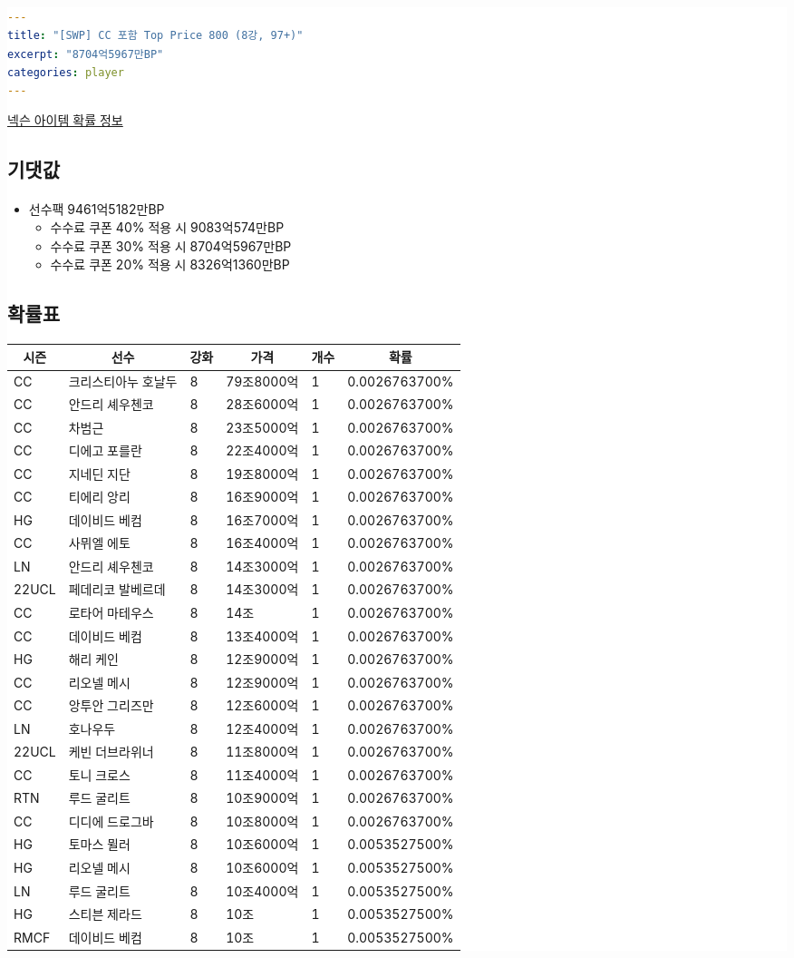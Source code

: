 ```yaml
---
title: "[SWP] CC 포함 Top Price 800 (8강, 97+)"
excerpt: "8704억5967만BP"
categories: player
---
```

[넥슨 아이템 확률 정보](http://iteminfo.nexon.com/probability/fo4?sn=7439)

## 기댓값
  - 선수팩 9461억5182만BP
    - 수수료 쿠폰 40% 적용 시 9083억574만BP
    - 수수료 쿠폰 30% 적용 시 8704억5967만BP
    - 수수료 쿠폰 20% 적용 시 8326억1360만BP


## 확률표

|시즌|선수|강화|가격|개수|확률|
|---|---|---|---|---|---|
|CC|크리스티아누 호날두|8|79조8000억|1|0.0026763700%|
|CC|안드리 셰우첸코|8|28조6000억|1|0.0026763700%|
|CC|차범근|8|23조5000억|1|0.0026763700%|
|CC|디에고 포를란|8|22조4000억|1|0.0026763700%|
|CC|지네딘 지단|8|19조8000억|1|0.0026763700%|
|CC|티에리 앙리|8|16조9000억|1|0.0026763700%|
|HG|데이비드 베컴|8|16조7000억|1|0.0026763700%|
|CC|사뮈엘 에토|8|16조4000억|1|0.0026763700%|
|LN|안드리 셰우첸코|8|14조3000억|1|0.0026763700%|
|22UCL|페데리코 발베르데|8|14조3000억|1|0.0026763700%|
|CC|로타어 마테우스|8|14조|1|0.0026763700%|
|CC|데이비드 베컴|8|13조4000억|1|0.0026763700%|
|HG|해리 케인|8|12조9000억|1|0.0026763700%|
|CC|리오넬 메시|8|12조9000억|1|0.0026763700%|
|CC|앙투안 그리즈만|8|12조6000억|1|0.0026763700%|
|LN|호나우두|8|12조4000억|1|0.0026763700%|
|22UCL|케빈 더브라위너|8|11조8000억|1|0.0026763700%|
|CC|토니 크로스|8|11조4000억|1|0.0026763700%|
|RTN|루드 굴리트|8|10조9000억|1|0.0026763700%|
|CC|디디에 드로그바|8|10조8000억|1|0.0026763700%|
|HG|토마스 뮐러|8|10조6000억|1|0.0053527500%|
|HG|리오넬 메시|8|10조6000억|1|0.0053527500%|
|LN|루드 굴리트|8|10조4000억|1|0.0053527500%|
|HG|스티븐 제라드|8|10조|1|0.0053527500%|
|RMCF|데이비드 베컴|8|10조|1|0.0053527500%|